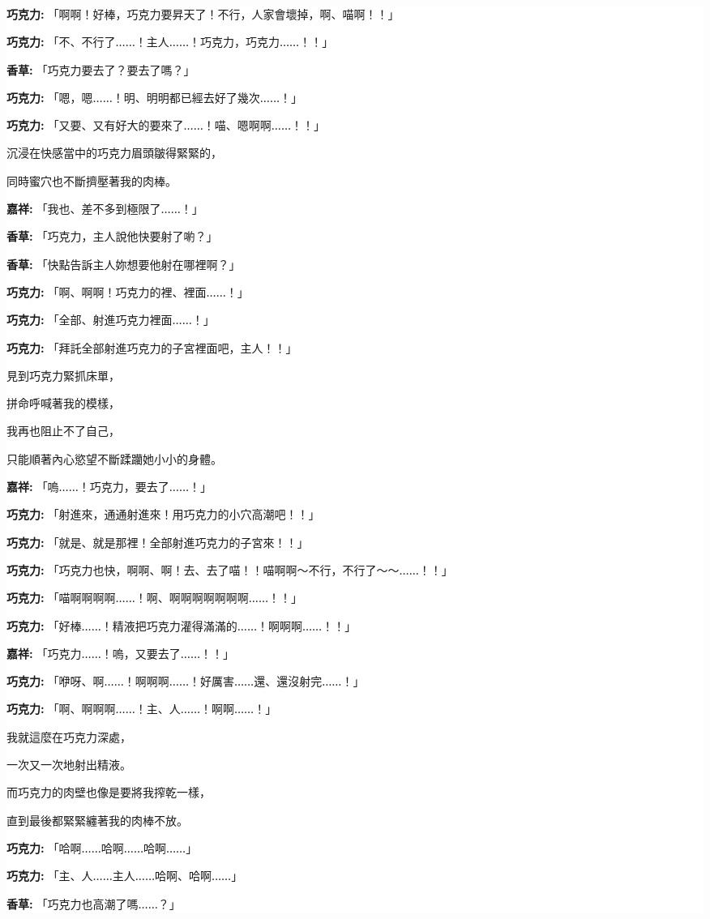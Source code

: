 **巧克力:** 「啊啊！好棒，巧克力要昇天了！不行，人家會壞掉，啊、喵啊！！」

**巧克力:** 「不、不行了……！主人……！巧克力，巧克力……！！」

**香草:** 「巧克力要去了？要去了嗎？」

**巧克力:** 「嗯，嗯……！明、明明都已經去好了幾次……！」

**巧克力:** 「又要、又有好大的要來了……！喵、嗯啊啊……！！」

沉浸在快感當中的巧克力眉頭皺得緊緊的，

同時蜜穴也不斷擠壓著我的肉棒。

**嘉祥:** 「我也、差不多到極限了……！」

**香草:** 「巧克力，主人說他快要射了喲？」

**香草:** 「快點告訴主人妳想要他射在哪裡啊？」

**巧克力:** 「啊、啊啊！巧克力的裡、裡面……！」

**巧克力:** 「全部、射進巧克力裡面……！」

**巧克力:** 「拜託全部射進巧克力的子宮裡面吧，主人！！」

見到巧克力緊抓床單，

拼命呼喊著我的模樣，

我再也阻止不了自己，

只能順著內心慾望不斷蹂躪她小小的身體。

**嘉祥:** 「嗚……！巧克力，要去了……！」

**巧克力:** 「射進來，通通射進來！用巧克力的小穴高潮吧！！」

**巧克力:** 「就是、就是那裡！全部射進巧克力的子宮來！！」

**巧克力:** 「巧克力也快，啊啊、啊！去、去了喵！！喵啊啊～不行，不行了～～……！！」

**巧克力:** 「喵啊啊啊啊……！啊、啊啊啊啊啊啊啊……！！」

**巧克力:** 「好棒……！精液把巧克力灌得滿滿的……！啊啊啊……！！」

**嘉祥:** 「巧克力……！嗚，又要去了……！！」

**巧克力:** 「咿呀、啊……！啊啊啊……！好厲害……還、還沒射完……！」

**巧克力:** 「啊、啊啊啊……！主、人……！啊啊……！」

我就這麼在巧克力深處，

一次又一次地射出精液。

而巧克力的肉壁也像是要將我搾乾一樣，

直到最後都緊緊纏著我的肉棒不放。

**巧克力:** 「哈啊……哈啊……哈啊……」

**巧克力:** 「主、人……主人……哈啊、哈啊……」

**香草:** 「巧克力也高潮了嗎……？」
